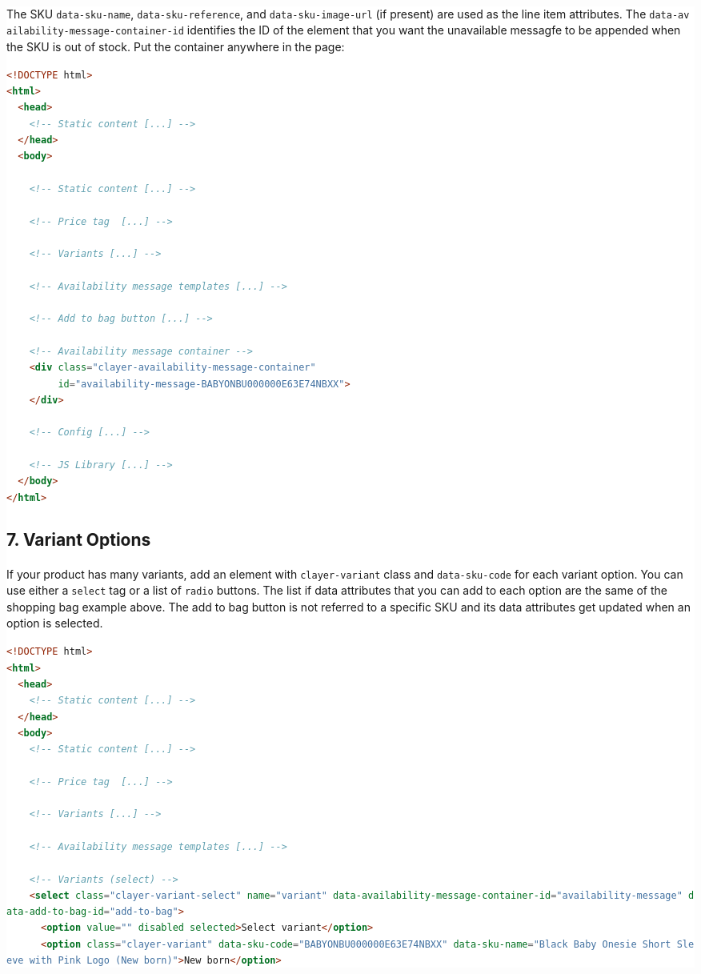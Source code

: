 The SKU `data-sku-name`, `data-sku-reference`, and `data-sku-image-url` (if present) are used as the line item attributes. The `data-availability-message-container-id` identifies the ID of the element that you want the unavailable messagfe to be appended when the SKU is out of stock. Put the container anywhere in the page:

``` html
<!DOCTYPE html>
<html>
  <head>
    <!-- Static content [...] -->    
  </head>
  <body>

    <!-- Static content [...] -->    

    <!-- Price tag  [...] -->

    <!-- Variants [...] -->

    <!-- Availability message templates [...] -->

    <!-- Add to bag button [...] -->    

    <!-- Availability message container -->    
    <div class="clayer-availability-message-container"
         id="availability-message-BABYONBU000000E63E74NBXX">
    </div>

    <!-- Config [...] -->

    <!-- JS Library [...] -->
  </body>
</html>
```

## 7. Variant Options

If your product has many variants, add an element with `clayer-variant` class and `data-sku-code` for each variant option. You can use either a `select` tag or a list of `radio` buttons. The list if data attributes that you can add to each option are the same of the shopping bag example above. The add to bag button is not referred to a specific SKU and its data attributes get updated when an option is selected.

``` html
<!DOCTYPE html>
<html>
  <head>
    <!-- Static content [...] -->    
  </head>
  <body>
    <!-- Static content [...] -->    

    <!-- Price tag  [...] -->

    <!-- Variants [...] -->

    <!-- Availability message templates [...] -->

    <!-- Variants (select) -->
    <select class="clayer-variant-select" name="variant" data-availability-message-container-id="availability-message" data-add-to-bag-id="add-to-bag">
      <option value="" disabled selected>Select variant</option>
      <option class="clayer-variant" data-sku-code="BABYONBU000000E63E74NBXX" data-sku-name="Black Baby Onesie Short Sleeve with Pink Logo (New born)">New born</option>
```